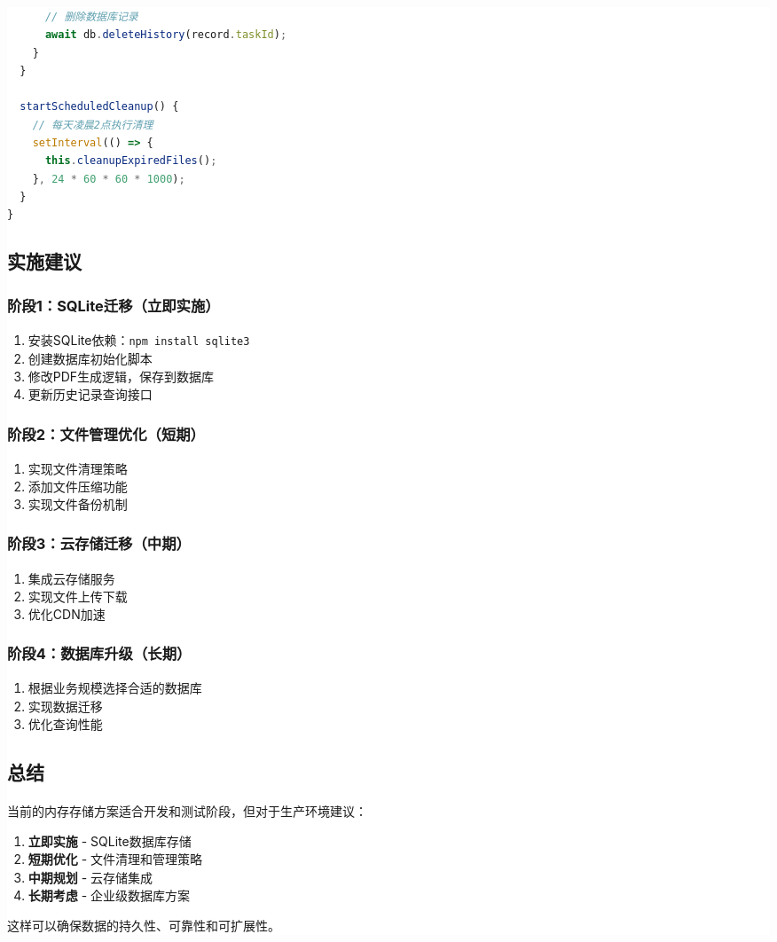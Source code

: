 ```javascript
      // 删除数据库记录
      await db.deleteHistory(record.taskId);
    }
  }

  startScheduledCleanup() {
    // 每天凌晨2点执行清理
    setInterval(() => {
      this.cleanupExpiredFiles();
    }, 24 * 60 * 60 * 1000);
  }
}
```

## 实施建议

### 阶段1：SQLite迁移（立即实施）
1. 安装SQLite依赖：`npm install sqlite3`
2. 创建数据库初始化脚本
3. 修改PDF生成逻辑，保存到数据库
4. 更新历史记录查询接口

### 阶段2：文件管理优化（短期）
1. 实现文件清理策略
2. 添加文件压缩功能
3. 实现文件备份机制

### 阶段3：云存储迁移（中期）
1. 集成云存储服务
2. 实现文件上传下载
3. 优化CDN加速

### 阶段4：数据库升级（长期）
1. 根据业务规模选择合适的数据库
2. 实现数据迁移
3. 优化查询性能

## 总结

当前的内存存储方案适合开发和测试阶段，但对于生产环境建议：

1. **立即实施** - SQLite数据库存储
2. **短期优化** - 文件清理和管理策略
3. **中期规划** - 云存储集成
4. **长期考虑** - 企业级数据库方案

这样可以确保数据的持久性、可靠性和可扩展性。
